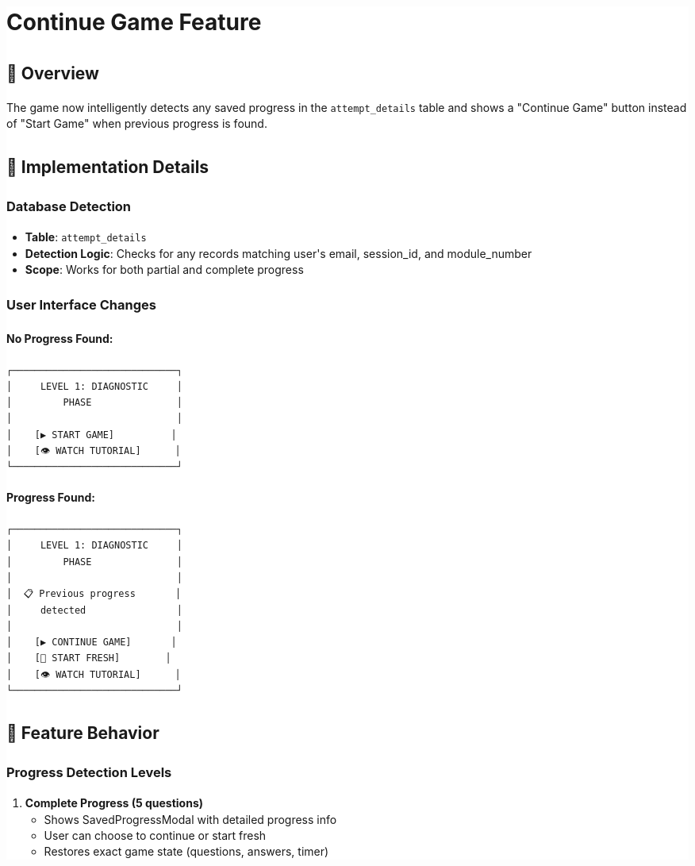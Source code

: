 # Continue Game Feature

## 🎯 **Overview**

The game now intelligently detects any saved progress in the `attempt_details` table and shows a "Continue Game" button instead of "Start Game" when previous progress is found.

## 🔧 **Implementation Details**

### **Database Detection**
- **Table**: `attempt_details`
- **Detection Logic**: Checks for any records matching user's email, session_id, and module_number
- **Scope**: Works for both partial and complete progress

### **User Interface Changes**

#### **No Progress Found:**
```
┌─────────────────────────────┐
│     LEVEL 1: DIAGNOSTIC     │
│         PHASE               │
│                             │
│    [▶ START GAME]          │
│    [👁 WATCH TUTORIAL]      │
└─────────────────────────────┘
```

#### **Progress Found:**
```
┌─────────────────────────────┐
│     LEVEL 1: DIAGNOSTIC     │
│         PHASE               │
│                             │
│  📋 Previous progress       │
│     detected                │
│                             │
│    [▶ CONTINUE GAME]       │
│    [🔄 START FRESH]        │
│    [👁 WATCH TUTORIAL]      │
└─────────────────────────────┘
```

## 🚀 **Feature Behavior**

### **Progress Detection Levels**

1. **Complete Progress (5 questions)**
   - Shows SavedProgressModal with detailed progress info
   - User can choose to continue or start fresh
   - Restores exact game state (questions, answers, timer)
